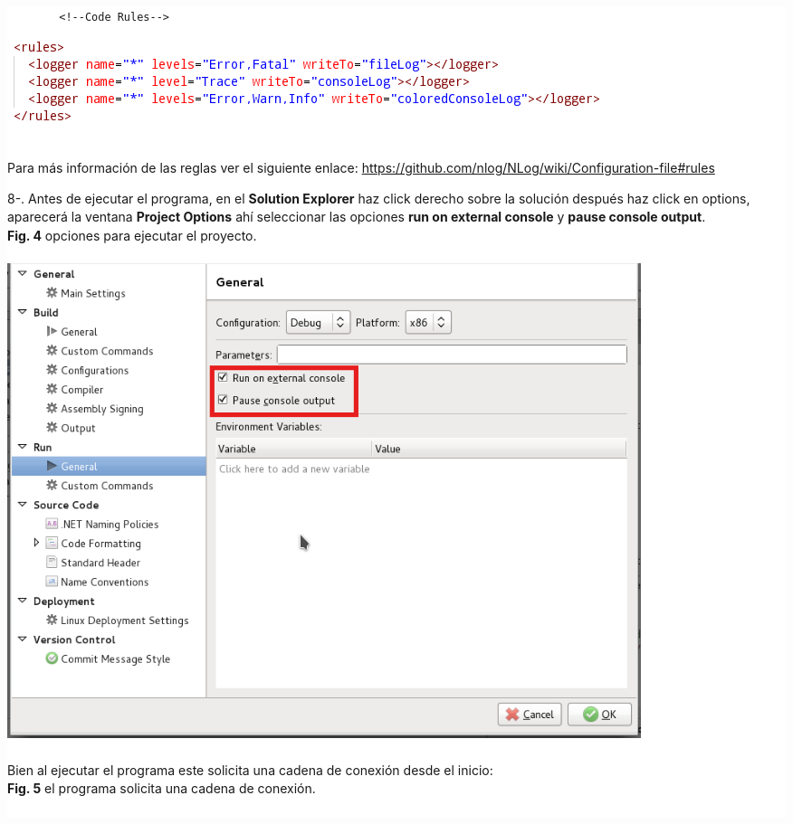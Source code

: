 			<!--Code Rules-->
<div>
			<IMG src="picture_library/NLog/rules.png">
</div>
<br>
			<!--Code rules-->
			<p>Para más información de las reglas ver el siguiente enlace: <a href="https://github.com/nlog/NLog/wiki/Configuration-file#rules">https://github.com/nlog/NLog/wiki/Configuration-file#rules</a></p>
			<div>8-. Antes de ejecutar el programa, en el <b>Solution Explorer</b> haz click derecho sobre la solución después haz click en options, aparecerá la ventana <b>Project Options</b> ahí seleccionar las opciones <b>run on external console</b> y <b>pause console output</b>.</div>
			<div><b>Fig. 4</b> opciones para ejecutar el proyecto.</div><br>
			<div>
			<IMG src="picture_library/NLog/fig4.png" width="700">
</div><br>
			<div>Bien al ejecutar el programa este solicita una cadena de conexión desde el inicio:</div>
			<div><b>Fig. 5</b> el programa solicita una cadena de conexión.</div><br>
			<div>